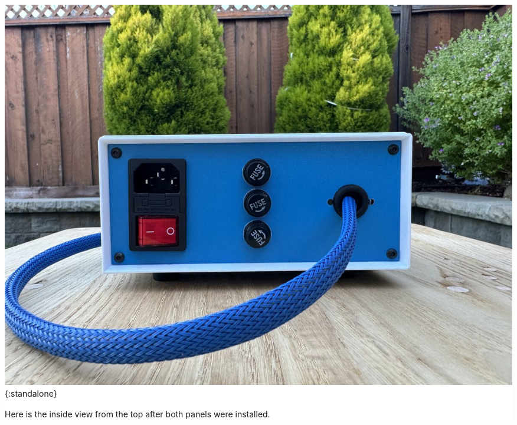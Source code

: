 ![Back panel](/assets/posts/apple1/2x/IMG_8192.jpg){:standalone}

Here is the inside view from the top after both panels were installed.
